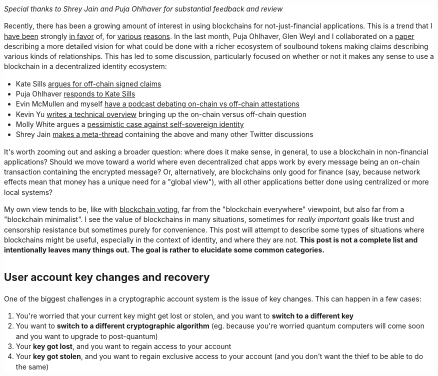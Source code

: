 [category]: <> (General,Blockchains)
[date]: <> (2022/06/12)
[title]: <> (Where to use a blockchain in non-financial applications?)
[pandoc]: <> (--mathjax)

_Special thanks to Shrey Jain and Puja Ohlhaver for substantial feedback and review_

Recently, there has been a growing amount of interest in using blockchains for not-just-financial applications. This is a trend that I [have been](https://www.youtube.com/watch?v=oLsb7clrXMQ) strongly [in favor](https://vitalik.ca/general/2021/09/26/limits.html) of, for [various](https://vitalik.ca/general/2022/01/26/soulbound.html) [reasons](https://vitalik.ca/general/2021/08/16/voting3.html). In the last month, Puja Ohlhaver, Glen Weyl and I collaborated on a [paper](https://papers.ssrn.com/sol3/papers.cfm?abstract_id=4105763) describing a more detailed vision for what could be done with a richer ecosystem of soulbound tokens making claims describing various kinds of relationships. This has led to some discussion, particularly focused on whether or not it makes any sense to use a blockchain in a decentralized identity ecosystem:

* Kate Sills [argues for off-chain signed claims](https://katelynsills.com/blockchain/soulbound-tokens/)
* Puja Ohlhaver [responds to Kate Sills](https://twitter.com/pujaohlhaver/status/1534256764547375105)
* Evin McMullen and myself [have a podcast debating on-chain vs off-chain attestations](https://twitter.com/BanklessHQ/status/1534569018702831616)
* Kevin Yu [writes a technical overview](https://kevinyu.substack.com/p/a-technical-commentary-on-desoc-part) bringing up the on-chain versus off-chain question
* Molly White argues a [pessimistic case against self-sovereign identity](https://blog.mollywhite.net/is-acceptably-non-dystopian-self-sovereign-identity-even-possible/)
* Shrey Jain [makes a meta-thread](https://twitter.com/shreyjaineth/status/1534774425236537344) containing the above and many other Twitter discussions

It's worth zooming out and asking a broader question: where does it make sense, in general, to use a blockchain in non-financial applications? Should we move toward a world where even decentralized chat apps work by every message being an on-chain transaction containing the encrypted message? Or, alternatively, are blockchains only good for finance (say, because network effects mean that money has a unique need for a "global view"), with all other applications better done using centralized or more local systems?

My own view tends to be, like with [blockchain voting](https://vitalik.ca/general/2021/05/25/voting2.html), far from the "blockchain everywhere" viewpoint, but also far from a "blockchain minimalist". I see the value of blockchains in many situations, sometimes for _really important_ goals like trust and censorship resistance but sometimes purely for convenience. This post will attempt to describe some types of situations where blockchains might be useful, especially in the context of identity, and where they are not. **This post is not a complete list and intentionally leaves many things out. The goal is rather to elucidate some common categories.**

## User account key changes and recovery

One of the biggest challenges in a cryptographic account system is the issue of key changes. This can happen in a few cases:

1. You're worried that your current key might get lost or stolen, and you want to **switch to a different key**
2. You want to **switch to a different cryptographic algorithm** (eg. because you're worried quantum computers will come soon and you want to upgrade to post-quantum)
3. Your **key got lost**, and you want to regain access to your account
4. Your **key got stolen**, and you want to regain exclusive access to your account (and you don't want the thief to be able to do the same)
